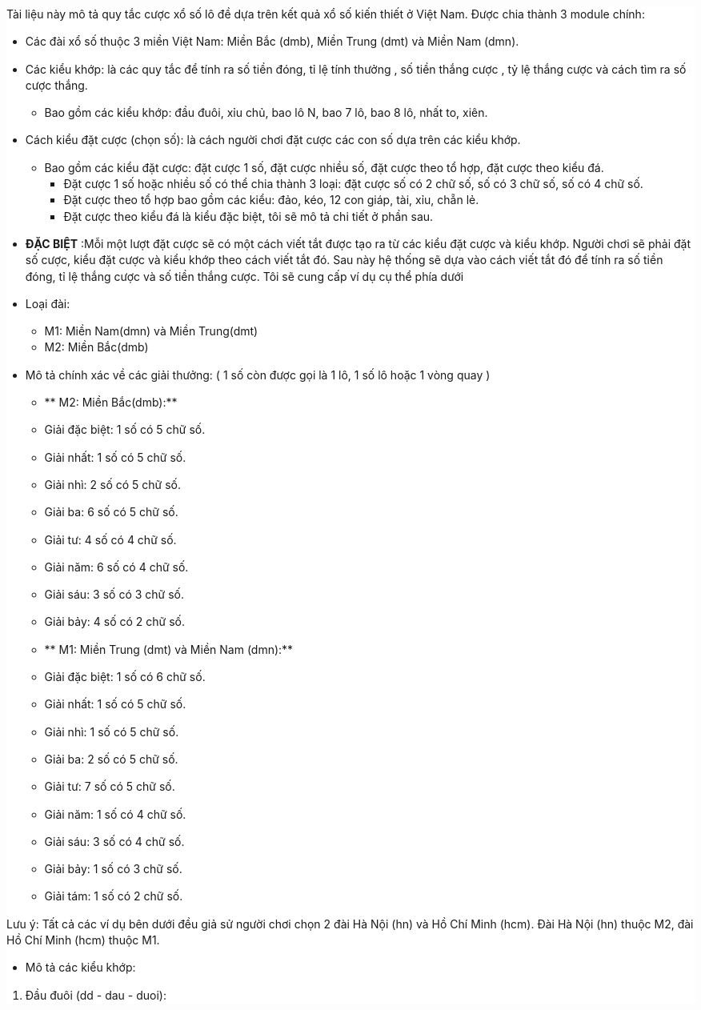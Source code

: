Tài liệu này mô tả quy tắc cược xổ số lô đề dựa trên kết quả xổ số kiến thiết ở Việt Nam. Được chia thành 3 module chính:

- Các đài xổ số thuộc 3 miền Việt Nam: Miền Bắc (dmb), Miền Trung (dmt) và Miền Nam (dmn).
- Các kiểu khớp: là các quy tắc để tính ra số tiền đóng, tỉ lệ tính thưởng , số tiền thắng cược , tỷ lệ thắng cược và cách tìm ra số cược thắng.
  - Bao gồm các kiểu khớp: đầu đuôi, xỉu chủ, bao lô N, bao 7 lô, bao 8 lô, nhất to, xiên.
- Cách kiểu đặt cược (chọn số): là cách người chơi đặt cược các con số dựa trên các kiểu khớp.

  - Bao gồm các kiểu đặt cược: đặt cược 1 số, đặt cược nhiều số, đặt cược theo tổ hợp, đặt cược theo kiểu đá.
    - Đặt cược 1 số hoặc nhiều số có thể chia thành 3 loại: đặt cược số có 2 chữ số, số có 3 chữ số, số có 4 chữ số.
    - Đặt cược theo tổ hợp bao gồm các kiểu: đảo, kéo, 12 con giáp, tài, xỉu, chẵn lẻ.
    - Đặt cược theo kiểu đá là kiểu đặc biệt, tôi sẽ mô tả chi tiết ở phần sau.

- **ĐẶC BIỆT** :Mỗi một lượt đặt cược sẽ có một cách viết tắt được tạo ra từ các kiểu đặt cược và kiểu khớp. Người chơi sẽ phải đặt số cược, kiểu đặt cược và kiểu khớp theo cách viết tắt đó. Sau này hệ thống sẽ dựa vào cách viết tắt đó để tính ra số tiền đóng, tỉ lệ thắng cược và số tiền thắng cược. Tôi sẽ cung cấp ví dụ cụ thể phía dưới

- Loại đài:
  - M1: Miền Nam(dmn) và Miền Trung(dmt)
  - M2: Miền Bắc(dmb)

* Mô tả chính xác về các giải thưởng:
  ( 1 số còn được gọi là 1 lô, 1 số lô hoặc 1 vòng quay )

  - ** M2: Miền Bắc(dmb):**
  - Giải đặc biệt: 1 số có 5 chữ số.
  - Giải nhất: 1 số có 5 chữ số.
  - Giải nhì: 2 số có 5 chữ số.
  - Giải ba: 6 số có 5 chữ số.
  - Giải tư: 4 số có 4 chữ số.
  - Giải năm: 6 số có 4 chữ số.
  - Giải sáu: 3 số có 3 chữ số.
  - Giải bảy: 4 số có 2 chữ số.

  - ** M1: Miền Trung (dmt) và Miền Nam (dmn):**
  - Giải đặc biệt: 1 số có 6 chữ số.
  - Giải nhất: 1 số có 5 chữ số.
  - Giải nhì: 1 số có 5 chữ số.
  - Giải ba: 2 số có 5 chữ số.
  - Giải tư: 7 số có 5 chữ số.
  - Giải năm: 1 số có 4 chữ số.
  - Giải sáu: 3 số có 4 chữ số.
  - Giải bảy: 1 số có 3 chữ số.
  - Giải tám: 1 số có 2 chữ số.

Lưu ý: Tất cả các ví dụ bên dưới đều giả sử người chơi chọn 2 đài Hà Nội (hn) và Hồ Chí Minh (hcm). Đài Hà Nội (hn) thuộc M2, đài Hồ Chí Minh (hcm) thuộc M1.

- Mô tả các kiểu khớp:

1. Đầu đuôi (dd - dau - duoi):
